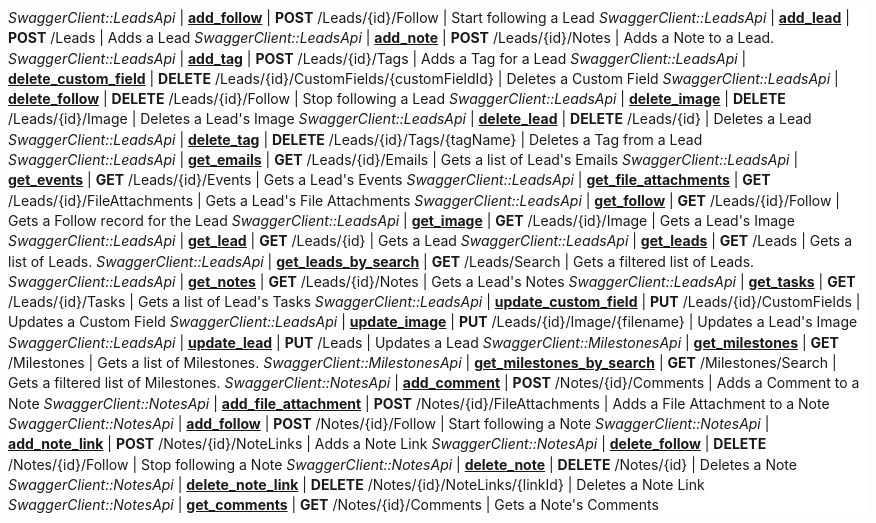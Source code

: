 *SwaggerClient::LeadsApi* | [**add_follow**](docs/LeadsApi.md#add_follow) | **POST** /Leads/{id}/Follow | Start following a Lead
*SwaggerClient::LeadsApi* | [**add_lead**](docs/LeadsApi.md#add_lead) | **POST** /Leads | Adds a Lead
*SwaggerClient::LeadsApi* | [**add_note**](docs/LeadsApi.md#add_note) | **POST** /Leads/{id}/Notes | Adds a Note to a Lead.
*SwaggerClient::LeadsApi* | [**add_tag**](docs/LeadsApi.md#add_tag) | **POST** /Leads/{id}/Tags | Adds a Tag for a Lead
*SwaggerClient::LeadsApi* | [**delete_custom_field**](docs/LeadsApi.md#delete_custom_field) | **DELETE** /Leads/{id}/CustomFields/{customFieldId} | Deletes a Custom Field
*SwaggerClient::LeadsApi* | [**delete_follow**](docs/LeadsApi.md#delete_follow) | **DELETE** /Leads/{id}/Follow | Stop following a Lead
*SwaggerClient::LeadsApi* | [**delete_image**](docs/LeadsApi.md#delete_image) | **DELETE** /Leads/{id}/Image | Deletes a Lead's Image
*SwaggerClient::LeadsApi* | [**delete_lead**](docs/LeadsApi.md#delete_lead) | **DELETE** /Leads/{id} | Deletes a Lead
*SwaggerClient::LeadsApi* | [**delete_tag**](docs/LeadsApi.md#delete_tag) | **DELETE** /Leads/{id}/Tags/{tagName} | Deletes a Tag from a Lead
*SwaggerClient::LeadsApi* | [**get_emails**](docs/LeadsApi.md#get_emails) | **GET** /Leads/{id}/Emails | Gets a list of Lead's Emails
*SwaggerClient::LeadsApi* | [**get_events**](docs/LeadsApi.md#get_events) | **GET** /Leads/{id}/Events | Gets a Lead's Events
*SwaggerClient::LeadsApi* | [**get_file_attachments**](docs/LeadsApi.md#get_file_attachments) | **GET** /Leads/{id}/FileAttachments | Gets a Lead's File Attachments
*SwaggerClient::LeadsApi* | [**get_follow**](docs/LeadsApi.md#get_follow) | **GET** /Leads/{id}/Follow | Gets a Follow record for the Lead
*SwaggerClient::LeadsApi* | [**get_image**](docs/LeadsApi.md#get_image) | **GET** /Leads/{id}/Image | Gets a Lead's Image
*SwaggerClient::LeadsApi* | [**get_lead**](docs/LeadsApi.md#get_lead) | **GET** /Leads/{id} | Gets a Lead
*SwaggerClient::LeadsApi* | [**get_leads**](docs/LeadsApi.md#get_leads) | **GET** /Leads | Gets a list of Leads.
*SwaggerClient::LeadsApi* | [**get_leads_by_search**](docs/LeadsApi.md#get_leads_by_search) | **GET** /Leads/Search | Gets a filtered list of Leads.
*SwaggerClient::LeadsApi* | [**get_notes**](docs/LeadsApi.md#get_notes) | **GET** /Leads/{id}/Notes | Gets a Lead's Notes
*SwaggerClient::LeadsApi* | [**get_tasks**](docs/LeadsApi.md#get_tasks) | **GET** /Leads/{id}/Tasks | Gets a list of Lead's Tasks
*SwaggerClient::LeadsApi* | [**update_custom_field**](docs/LeadsApi.md#update_custom_field) | **PUT** /Leads/{id}/CustomFields | Updates a Custom Field
*SwaggerClient::LeadsApi* | [**update_image**](docs/LeadsApi.md#update_image) | **PUT** /Leads/{id}/Image/{filename} | Updates a Lead's Image
*SwaggerClient::LeadsApi* | [**update_lead**](docs/LeadsApi.md#update_lead) | **PUT** /Leads | Updates a Lead
*SwaggerClient::MilestonesApi* | [**get_milestones**](docs/MilestonesApi.md#get_milestones) | **GET** /Milestones | Gets a list of Milestones.
*SwaggerClient::MilestonesApi* | [**get_milestones_by_search**](docs/MilestonesApi.md#get_milestones_by_search) | **GET** /Milestones/Search | Gets a filtered list of Milestones.
*SwaggerClient::NotesApi* | [**add_comment**](docs/NotesApi.md#add_comment) | **POST** /Notes/{id}/Comments | Adds a Comment to a Note
*SwaggerClient::NotesApi* | [**add_file_attachment**](docs/NotesApi.md#add_file_attachment) | **POST** /Notes/{id}/FileAttachments | Adds a File Attachment to a Note
*SwaggerClient::NotesApi* | [**add_follow**](docs/NotesApi.md#add_follow) | **POST** /Notes/{id}/Follow | Start following a Note
*SwaggerClient::NotesApi* | [**add_note_link**](docs/NotesApi.md#add_note_link) | **POST** /Notes/{id}/NoteLinks | Adds a Note Link
*SwaggerClient::NotesApi* | [**delete_follow**](docs/NotesApi.md#delete_follow) | **DELETE** /Notes/{id}/Follow | Stop following a Note
*SwaggerClient::NotesApi* | [**delete_note**](docs/NotesApi.md#delete_note) | **DELETE** /Notes/{id} | Deletes a Note
*SwaggerClient::NotesApi* | [**delete_note_link**](docs/NotesApi.md#delete_note_link) | **DELETE** /Notes/{id}/NoteLinks/{linkId} | Deletes a Note Link
*SwaggerClient::NotesApi* | [**get_comments**](docs/NotesApi.md#get_comments) | **GET** /Notes/{id}/Comments | Gets a Note's Comments